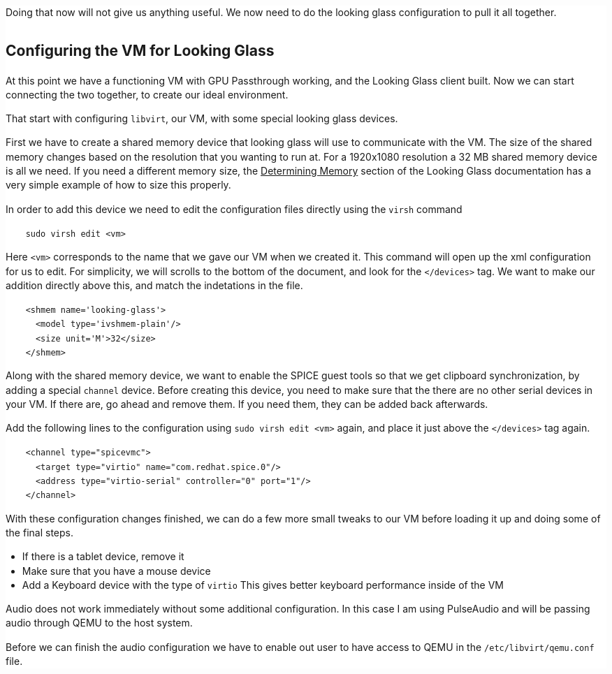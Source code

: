 Doing that now will not give us anything useful. We now need to do the looking glass configuration to pull it all together.


## Configuring the VM for Looking Glass

At this point we have a functioning VM with GPU Passthrough working, and the Looking Glass client built. Now we can start connecting the two together, to create our ideal environment.

That start with configuring `libvirt`, our VM, with some special looking glass devices.

First we have to create a shared memory device that looking glass will use to communicate with the VM. The size of the shared memory changes based on the resolution that you wanting to run at. For a 1920x1080 resolution a 32 MB shared memory device is all we need. If you need a different memory size, the [Determining Memory](https://looking-glass.io/docs/stable/install/#client-determining-memory) section of the Looking Glass documentation has a very simple example of how to size this properly.

In order to add this device we need to edit the configuration files directly using the `virsh` command

        sudo virsh edit <vm>

Here `<vm>` corresponds to the name that we gave our VM when we created it.
This command will open up the xml configuration for us to edit.
For simplicity, we will scrolls to the bottom of the document, and look for the `</devices>` tag.
We want to make our addition directly above this, and match the indetations in the file.

        <shmem name='looking-glass'>
          <model type='ivshmem-plain'/>
          <size unit='M'>32</size>
        </shmem>

Along with the shared memory device, we want to enable the SPICE guest tools so that we get clipboard synchronization, by adding a special `channel` device.
Before creating this device, you need to make sure that the there are no other serial devices in your VM. If there are, go ahead and remove them. If you need them, they can be added back afterwards.

Add the following lines to the configuration using `sudo virsh edit <vm>` again, and place it just above the `</devices>` tag again.

        <channel type="spicevmc">
          <target type="virtio" name="com.redhat.spice.0"/>
          <address type="virtio-serial" controller="0" port="1"/>
        </channel>

With these configuration changes finished, we can do a few more small tweaks to our VM before loading it up and doing some of the final steps.

* If there is a tablet device, remove it
* Make sure that you have a mouse device
* Add a Keyboard device with the type of `virtio`
  This gives better keyboard performance inside of the VM

Audio does not work immediately without some additional configuration. In this case I am using PulseAudio and will be passing audio through QEMU to the host system. 

Before we can finish the audio configuration we have to enable out user to have access to QEMU in the `/etc/libvirt/qemu.conf` file.
